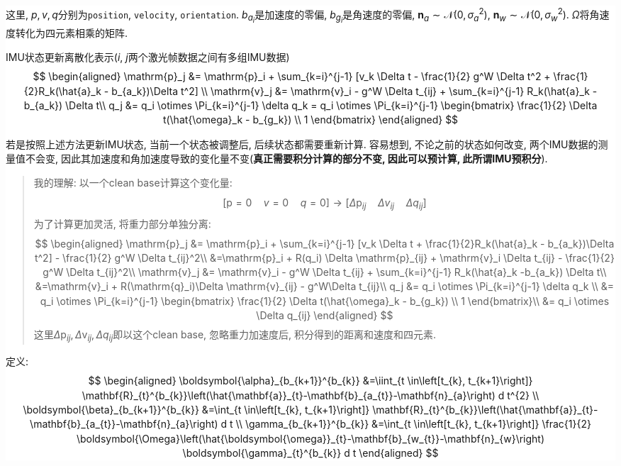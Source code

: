 这里, $p, v, q$分别为`position`, `velocity`, `orientation`. $b_{a_i}$是加速度的零偏, $b_{g_i}$是角速度的零偏, $\mathbf{n}_{a} \sim \mathcal{N}(0, \sigma_a^2)$, $\mathbf{n}_{w} \sim \mathcal{N}(0, \sigma_w^2)$. $\Omega$将角速度转化为四元素相乘的矩阵.

IMU状态更新离散化表示($i$, $j$两个激光帧数据之间有多组IMU数据)
$$
\begin{aligned}
\mathrm{p}_j &= \mathrm{p}_i + \sum_{k=i}^{j-1} [v_k \Delta t - \frac{1}{2} g^W \Delta t^2 + \frac{1}{2}R_k(\hat{a}_k - b_{a_k})\Delta t^2] \\
\mathrm{v}_j &= \mathrm{v}_i - g^W \Delta t_{ij} + \sum_{k=i}^{j-1} R_k(\hat{a}_k -b_{a_k}) \Delta t\\
q_j &= q_i \otimes \Pi_{k=i}^{j-1} \delta q_k = q_i \otimes \Pi_{k=i}^{j-1} \begin{bmatrix} \frac{1}{2} \Delta t(\hat{\omega}_k - b_{g_k}) \\ 1 \end{bmatrix}
\end{aligned}
$$

若是按照上述方法更新IMU状态, 当前一个状态被调整后, 后续状态都需要重新计算. 容易想到, 不论之前的状态如何改变, 两个IMU数据的测量值不会变, 因此其加速度和角加速度导致的变化量不变(__真正需要积分计算的部分不变, 因此可以预计算, 此所谓IMU预积分__).

>我的理解:
以一个clean base计算这个变化量:
$$
[\mathrm{p} = 0 \quad v = 0 \quad q=0] \rightarrow [\Delta \mathrm{p}_{ij} \quad \Delta v_{ij} \quad \Delta q_{ij}]
$$
为了计算更加灵活, 将重力部分单独分离:
$$
\begin{aligned}
\mathrm{p}_j &= \mathrm{p}_i + \sum_{k=i}^{j-1} [v_k \Delta t + \frac{1}{2}R_k(\hat{a}_k - b_{a_k})\Delta t^2] - \frac{1}{2} g^W \Delta t_{ij}^2\\
&=\mathrm{p}_i + R(q_i) \Delta \mathrm{p}_{ij} + \mathrm{v}_i \Delta t_{ij} - \frac{1}{2} g^W \Delta t_{ij}^2\\
\mathrm{v}_j &= \mathrm{v}_i - g^W \Delta t_{ij} + \sum_{k=i}^{j-1} R_k(\hat{a}_k -b_{a_k}) \Delta t\\
&=\mathrm{v}_i + R(\mathrm{q}_i)\Delta \mathrm{v}_{ij} - g^W\Delta t_{ij}\\
q_j &= q_i \otimes \Pi_{k=i}^{j-1} \delta q_k \\
&= q_i \otimes \Pi_{k=i}^{j-1} \begin{bmatrix} \frac{1}{2} \Delta t(\hat{\omega}_k - b_{g_k}) \\ 1 \end{bmatrix}\\
&= q_i \otimes \Delta q_{ij}
\end{aligned}
$$
这里$\Delta \mathrm{p}_{ij}, \Delta \mathrm{v}_{ij}, \Delta q_{ij}$即以这个clean base, 忽略重力加速度后, 积分得到的距离和速度和四元素.

定义:
$$
\begin{aligned} \boldsymbol{\alpha}_{b_{k+1}}^{b_{k}} &=\iint_{t \in\left[t_{k}, t_{k+1}\right]} \mathbf{R}_{t}^{b_{k}}\left(\hat{\mathbf{a}}_{t}-\mathbf{b}_{a_{t}}-\mathbf{n}_{a}\right) d t^{2} \\ \boldsymbol{\beta}_{b_{k+1}}^{b_{k}} &=\int_{t \in\left[t_{k}, t_{k+1}\right]} \mathbf{R}_{t}^{b_{k}}\left(\hat{\mathbf{a}}_{t}-\mathbf{b}_{a_{t}}-\mathbf{n}_{a}\right) d t \\ \gamma_{b_{k+1}}^{b_{k}} &=\int_{t \in\left[t_{k}, t_{k+1}\right]} \frac{1}{2} \boldsymbol{\Omega}\left(\hat{\boldsymbol{\omega}}_{t}-\mathbf{b}_{w_{t}}-\mathbf{n}_{w}\right) \boldsymbol{\gamma}_{t}^{b_{k}} d t \end{aligned}
$$
